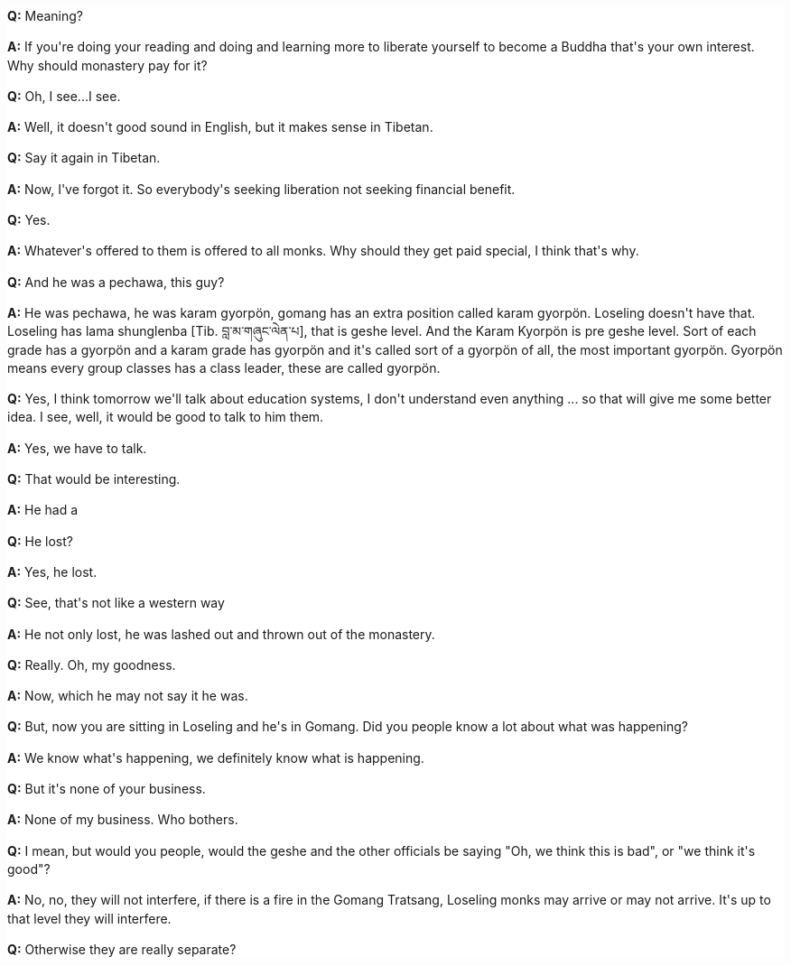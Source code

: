 **Q:**  Meaning?   

**A:**  If you're doing your reading and doing and learning more to liberate yourself to become a Buddha that's your own interest. Why should monastery pay for it?   

**Q:**  Oh, I see...I see.   

**A:**  Well, it doesn't good sound in English, but it makes sense in Tibetan.   

**Q:**  Say it again in Tibetan.   

**A:**  Now, I've forgot it. So everybody's seeking liberation not seeking financial benefit.   

**Q:**  Yes.   

**A:**  Whatever's offered to them is offered to all monks. Why should they get paid special, I think that's why.   

**Q:**  And he was a pechawa, this guy?   

**A:**  He was pechawa, he was karam gyorpön, gomang has an extra position called karam gyorpön. Loseling doesn't have that. Loseling has lama shunglenba [Tib. བླ་མ་གཞུང་ལེན་པ], that is geshe level. And the Karam Kyorpön is pre geshe level. Sort of each grade has a gyorpön and a karam grade has gyorpön and it's called sort of a gyorpön of all, the most important gyorpön. Gyorpön means every group classes has a class leader, these are called gyorpön.   

**Q:**  Yes, I think tomorrow we'll talk about education systems, I don't understand even anything ... so that will give me some better idea. I see, well, it would be good to talk to him them.   

**A:**  Yes, we have to talk.   

**Q:**  That would be interesting.   

**A:**  He had a   

**Q:**  He lost?   

**A:**  Yes, he lost.   

**Q:**  See, that's not like a western way   

**A:**  He not only lost, he was lashed out and thrown out of the monastery.   

**Q:**  Really. Oh, my goodness.   

**A:**  Now, which he may not say it he was.   

**Q:**  But, now you are sitting in Loseling and he's in Gomang. Did you people know a lot about what was happening?   

**A:**  We know what's happening, we definitely know what is happening.   

**Q:**  But it's none of your business.   

**A:**  None of my business. Who bothers.   

**Q:**  I mean, but would you people, would the geshe and the other officials be saying "Oh, we think this is bad", or "we think it's good"?   

**A:**  No, no, they will not interfere, if there is a fire in the Gomang Tratsang, Loseling monks may arrive or may not arrive. It's up to that level they will interfere.   

**Q:**  Otherwise they are really separate?   
